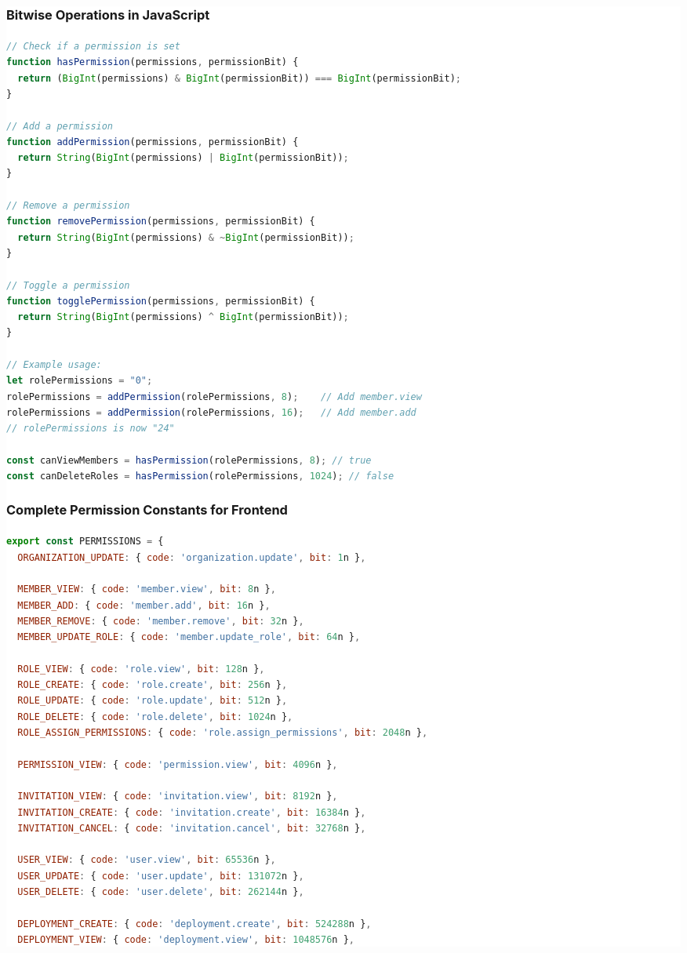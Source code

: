 ```javascript
```

### Bitwise Operations in JavaScript

```javascript
// Check if a permission is set
function hasPermission(permissions, permissionBit) {
  return (BigInt(permissions) & BigInt(permissionBit)) === BigInt(permissionBit);
}

// Add a permission
function addPermission(permissions, permissionBit) {
  return String(BigInt(permissions) | BigInt(permissionBit));
}

// Remove a permission
function removePermission(permissions, permissionBit) {
  return String(BigInt(permissions) & ~BigInt(permissionBit));
}

// Toggle a permission
function togglePermission(permissions, permissionBit) {
  return String(BigInt(permissions) ^ BigInt(permissionBit));
}

// Example usage:
let rolePermissions = "0";
rolePermissions = addPermission(rolePermissions, 8);    // Add member.view
rolePermissions = addPermission(rolePermissions, 16);   // Add member.add
// rolePermissions is now "24"

const canViewMembers = hasPermission(rolePermissions, 8); // true
const canDeleteRoles = hasPermission(rolePermissions, 1024); // false
```

### Complete Permission Constants for Frontend

```javascript
export const PERMISSIONS = {
  ORGANIZATION_UPDATE: { code: 'organization.update', bit: 1n },
  
  MEMBER_VIEW: { code: 'member.view', bit: 8n },
  MEMBER_ADD: { code: 'member.add', bit: 16n },
  MEMBER_REMOVE: { code: 'member.remove', bit: 32n },
  MEMBER_UPDATE_ROLE: { code: 'member.update_role', bit: 64n },
  
  ROLE_VIEW: { code: 'role.view', bit: 128n },
  ROLE_CREATE: { code: 'role.create', bit: 256n },
  ROLE_UPDATE: { code: 'role.update', bit: 512n },
  ROLE_DELETE: { code: 'role.delete', bit: 1024n },
  ROLE_ASSIGN_PERMISSIONS: { code: 'role.assign_permissions', bit: 2048n },
  
  PERMISSION_VIEW: { code: 'permission.view', bit: 4096n },
  
  INVITATION_VIEW: { code: 'invitation.view', bit: 8192n },
  INVITATION_CREATE: { code: 'invitation.create', bit: 16384n },
  INVITATION_CANCEL: { code: 'invitation.cancel', bit: 32768n },
  
  USER_VIEW: { code: 'user.view', bit: 65536n },
  USER_UPDATE: { code: 'user.update', bit: 131072n },
  USER_DELETE: { code: 'user.delete', bit: 262144n },
  
  DEPLOYMENT_CREATE: { code: 'deployment.create', bit: 524288n },
  DEPLOYMENT_VIEW: { code: 'deployment.view', bit: 1048576n },
```